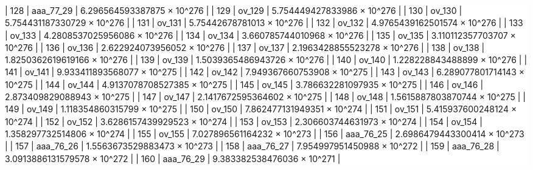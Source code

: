 | 128 | aaa_77_29 | 6.296564593387875 × 10^276 |
| 129 | ov_129 | 5.754449427833986 × 10^276 |
| 130 | ov_130 | 5.754431187330729 × 10^276 |
| 131 | ov_131 | 5.75442678781013 × 10^276 |
| 132 | ov_132 | 4.9765439162501574 × 10^276 |
| 133 | ov_133 | 4.2808537025956086 × 10^276 |
| 134 | ov_134 | 3.660785744010968 × 10^276 |
| 135 | ov_135 | 3.110112357703707 × 10^276 |
| 136 | ov_136 | 2.622924073956052 × 10^276 |
| 137 | ov_137 | 2.1963428855523278 × 10^276 |
| 138 | ov_138 | 1.8250362619619166 × 10^276 |
| 139 | ov_139 | 1.5039365486943726 × 10^276 |
| 140 | ov_140 | 1.228228843488899 × 10^276 |
| 141 | ov_141 | 9.933411893568077 × 10^275 |
| 142 | ov_142 | 7.949367660753908 × 10^275 |
| 143 | ov_143 | 6.289077801714143 × 10^275 |
| 144 | ov_144 | 4.9137078708527385 × 10^275 |
| 145 | ov_145 | 3.786632281097935 × 10^275 |
| 146 | ov_146 | 2.873409829088943 × 10^275 |
| 147 | ov_147 | 2.1417672595364602 × 10^275 |
| 148 | ov_148 | 1.5615887803870744 × 10^275 |
| 149 | ov_149 | 1.118354860315799 × 10^275 |
| 150 | ov_150 | 7.862477131949351 × 10^274 |
| 151 | ov_151 | 5.415937600248124 × 10^274 |
| 152 | ov_152 | 3.6286157439929523 × 10^274 |
| 153 | ov_153 | 2.306603744631973 × 10^274 |
| 154 | ov_154 | 1.358297732514806 × 10^274 |
| 155 | ov_155 | 7.027896561164232 × 10^273 |
| 156 | aaa_76_25 | 2.6986479443300414 × 10^273 |
| 157 | aaa_76_26 | 1.5563673529883473 × 10^273 |
| 158 | aaa_76_27 | 7.954997951450988 × 10^272 |
| 159 | aaa_76_28 | 3.0913886131579578 × 10^272 |
| 160 | aaa_76_29 | 9.383382538476036 × 10^271 |
